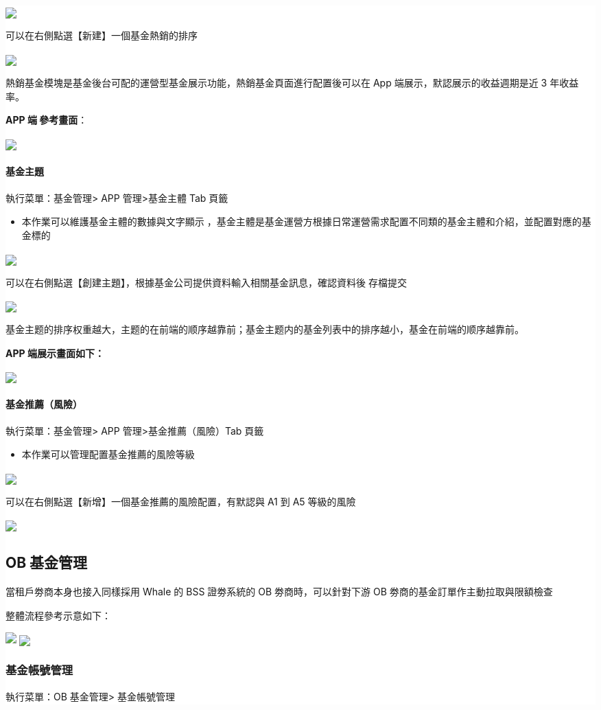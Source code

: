 <img src="/assets/H64abZPZ3o2Iewxi9jKccDEenPX.png" src-width="3270" src-height="878" align="center"/>

可以在右側點選【新建】一個基金熱銷的排序

<img src="/assets/N87DbkVVkohNdgxaHstcRL8onNd.png" src-width="3290" src-height="954" align="center"/>

熱銷基金模塊是基金後台可配的運營型基金展示功能，熱銷基金頁面進行配置後可以在 App 端展示，默認展示的收益週期是近 3 年收益率。

<b>APP 端 參考畫面</b>：

<img src="/assets/Z3kNbSC3woTLFTxTF8UcDybjnUb.png" src-width="958" src-height="1722" align="center"/>

#### 基金主題

執行菜單：基金管理&gt; APP 管理&gt;基金主體 Tab 頁籤

- 本作業可以維護基金主體的數據與文字顯示 ，基金主體是基金運營方根據日常運營需求配置不同類的基金主體和介紹，並配置對應的基金標的

<img src="/assets/QL04bhvgiobrbDxirICcHeV5nqf.png" src-width="3280" src-height="890" align="center"/>

可以在右側點選【創建主題】，根據基金公司提供資料輸入相關基金訊息，確認資料後 存檔提交

<img src="/assets/RU65btDIxofplSx7cZ4cHgnbnRf.png" src-width="2824" src-height="1332" align="center"/>

基金主题的排序权重越大，主题的在前端的顺序越靠前；基金主题内的基金列表中的排序越小，基金在前端的顺序越靠前。

<b>APP 端展示畫面如下：</b>

<img src="/assets/GPhMblDP3oJfH5xnzLwcNUCpnOe.png" src-width="686" src-height="1482" align="center"/>

#### 基金推薦（風險）

執行菜單：基金管理&gt; APP 管理&gt;基金推薦（風險）Tab 頁籤

- 本作業可以管理配置基金推薦的風險等級

<img src="/assets/Qs1pb4sc1oUzFzxdvincgmgKnBc.png" src-width="3234" src-height="1342" align="center"/>

可以在右側點選【新增】一個基金推薦的風險配置，有默認與 A1 到 A5 等級的風險

<img src="/assets/IwCubvkAAosno6xEbN3caInFnKy.png" src-width="3224" src-height="1594" align="center"/>

## OB 基金管理

當租戶劵商本身也接入同樣採用 Whale 的 BSS 證劵系統的 OB 劵商時，可以針對下游 OB 劵商的基金訂單作主動拉取與限額檢查

整體流程參考示意如下：

<img src="/assets/HgsdwddQ0hO2OGb37mQcdOMnnEf.png"/>

<img src="/assets/UlsAb55GAoN0bHx8kzOczAbgn5e.png" src-width="1354" src-height="636" align="center"/>

### 基金帳號管理

執行菜單：OB 基金管理&gt; 基金帳號管理

